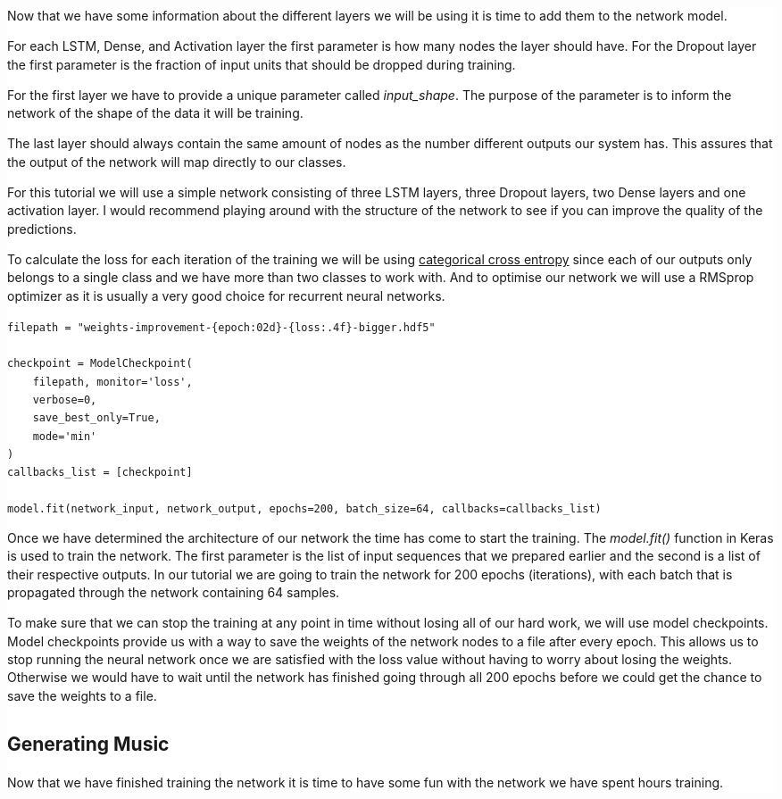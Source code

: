 Now that we have some information about the different layers we will be using it is time to add them to the network model.

For each LSTM, Dense, and Activation layer the first parameter is how many nodes the layer should have. For the Dropout layer the first parameter is the fraction of input units that should be dropped during training.

For the first layer we have to provide a unique parameter called *input_shape*. The purpose of the parameter is to inform the network of the shape of the data it will be training.

The last layer should always contain the same amount of nodes as the number different outputs our system has. This assures that the output of the network will map directly to our classes.

For this tutorial we will use a simple network consisting of three LSTM layers, three Dropout layers, two Dense layers and one activation layer. I would recommend playing around with the structure of the network to see if you can improve the quality of the predictions.

To calculate the loss for each iteration of the training we will be using [categorical cross entropy](https://rdipietro.github.io/friendly-intro-to-cross-entropy-loss/) since each of our outputs only belongs to a single class and we have more than two classes to work with. And to optimise our network we will use a RMSprop optimizer as it is usually a very good choice for recurrent neural networks.

```
filepath = "weights-improvement-{epoch:02d}-{loss:.4f}-bigger.hdf5"    

checkpoint = ModelCheckpoint(
    filepath, monitor='loss', 
    verbose=0,        
    save_best_only=True,        
    mode='min'
)    
callbacks_list = [checkpoint]     

model.fit(network_input, network_output, epochs=200, batch_size=64, callbacks=callbacks_list)
```

Once we have determined the architecture of our network the time has come to start the training. The *model.fit()* function in Keras is used to train the network. The first parameter is the list of input sequences that we prepared earlier and the second is a list of their respective outputs. In our tutorial we are going to train the network for 200 epochs (iterations), with each batch that is propagated through the network containing 64 samples.

To make sure that we can stop the training at any point in time without losing all of our hard work, we will use model checkpoints. Model checkpoints provide us with a way to save the weights of the network nodes to a file after every epoch. This allows us to stop running the neural network once we are satisfied with the loss value without having to worry about losing the weights. Otherwise we would have to wait until the network has finished going through all 200 epochs before we could get the chance to save the weights to a file.

## Generating Music

Now that we have finished training the network it is time to have some fun with the network we have spent hours training.
